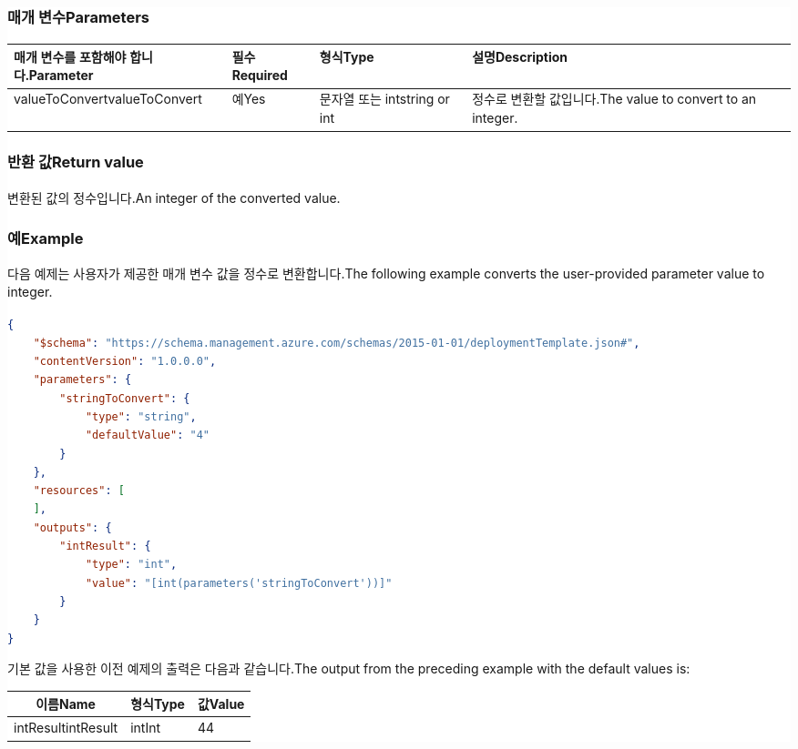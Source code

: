 ### <a name="parameters"></a><span data-ttu-id="60b04-213">매개 변수</span><span class="sxs-lookup"><span data-stu-id="60b04-213">Parameters</span></span>

| <span data-ttu-id="60b04-214">매개 변수를 포함해야 합니다.</span><span class="sxs-lookup"><span data-stu-id="60b04-214">Parameter</span></span> | <span data-ttu-id="60b04-215">필수</span><span class="sxs-lookup"><span data-stu-id="60b04-215">Required</span></span> | <span data-ttu-id="60b04-216">형식</span><span class="sxs-lookup"><span data-stu-id="60b04-216">Type</span></span> | <span data-ttu-id="60b04-217">설명</span><span class="sxs-lookup"><span data-stu-id="60b04-217">Description</span></span> |
|:--- |:--- |:--- |:--- |
| <span data-ttu-id="60b04-218">valueToConvert</span><span class="sxs-lookup"><span data-stu-id="60b04-218">valueToConvert</span></span> |<span data-ttu-id="60b04-219">예</span><span class="sxs-lookup"><span data-stu-id="60b04-219">Yes</span></span> |<span data-ttu-id="60b04-220">문자열 또는 int</span><span class="sxs-lookup"><span data-stu-id="60b04-220">string or int</span></span> |<span data-ttu-id="60b04-221">정수로 변환할 값입니다.</span><span class="sxs-lookup"><span data-stu-id="60b04-221">The value to convert to an integer.</span></span> |

### <a name="return-value"></a><span data-ttu-id="60b04-222">반환 값</span><span class="sxs-lookup"><span data-stu-id="60b04-222">Return value</span></span>

<span data-ttu-id="60b04-223">변환된 값의 정수입니다.</span><span class="sxs-lookup"><span data-stu-id="60b04-223">An integer of the converted value.</span></span>

### <a name="example"></a><span data-ttu-id="60b04-224">예</span><span class="sxs-lookup"><span data-stu-id="60b04-224">Example</span></span>

<span data-ttu-id="60b04-225">다음 예제는 사용자가 제공한 매개 변수 값을 정수로 변환합니다.</span><span class="sxs-lookup"><span data-stu-id="60b04-225">The following example converts the user-provided parameter value to integer.</span></span>

```json
{
    "$schema": "https://schema.management.azure.com/schemas/2015-01-01/deploymentTemplate.json#",
    "contentVersion": "1.0.0.0",
    "parameters": {
        "stringToConvert": { 
            "type": "string",
            "defaultValue": "4"
        }
    },
    "resources": [
    ],
    "outputs": {
        "intResult": {
            "type": "int",
            "value": "[int(parameters('stringToConvert'))]"
        }
    }
}
```

<span data-ttu-id="60b04-226">기본 값을 사용한 이전 예제의 출력은 다음과 같습니다.</span><span class="sxs-lookup"><span data-stu-id="60b04-226">The output from the preceding example with the default values is:</span></span>

| <span data-ttu-id="60b04-227">이름</span><span class="sxs-lookup"><span data-stu-id="60b04-227">Name</span></span> | <span data-ttu-id="60b04-228">형식</span><span class="sxs-lookup"><span data-stu-id="60b04-228">Type</span></span> | <span data-ttu-id="60b04-229">값</span><span class="sxs-lookup"><span data-stu-id="60b04-229">Value</span></span> |
| ---- | ---- | ----- |
| <span data-ttu-id="60b04-230">intResult</span><span class="sxs-lookup"><span data-stu-id="60b04-230">intResult</span></span> | <span data-ttu-id="60b04-231">int</span><span class="sxs-lookup"><span data-stu-id="60b04-231">Int</span></span> | <span data-ttu-id="60b04-232">4</span><span class="sxs-lookup"><span data-stu-id="60b04-232">4</span></span> |
